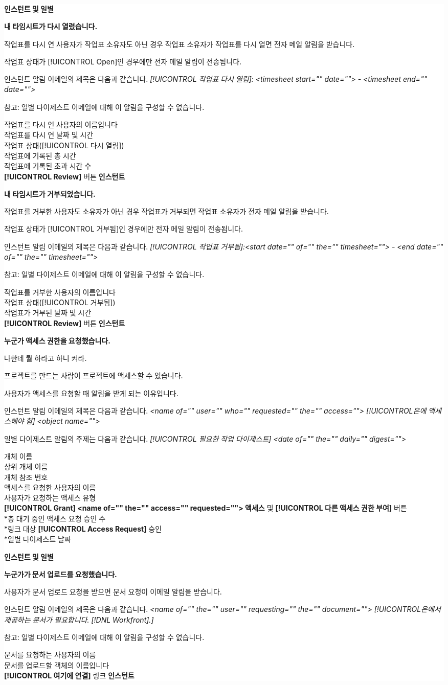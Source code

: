   <td><strong>인스턴트 및 일별</strong> </td> 
  </tr> 
  <tr> 
   <td> <p><strong>내 타임시트가 다시 열렸습니다.</strong> </p> <p>작업표를 다시 연 사용자가 작업표 소유자도 아닌 경우 작업표 소유자가 작업표를 다시 열면 전자 메일 알림을 받습니다.</p> <p>작업표 상태가 [!UICONTROL Open]인 경우에만 전자 메일 알림이 전송됩니다.</p> <p>인스턴트 알림 이메일의 제목은 다음과 같습니다. <em>[!UICONTROL 작업표 다시 열림]: &lt;timesheet start="" date=""&gt; - &lt;timesheet end="" date=""&gt;</em></p> <p>참고: 일별 다이제스트 이메일에 대해 이 알림을 구성할 수 없습니다.</p> </td> 
   <td> 작업표를 다시 연 사용자의 이름입니다<br>작업표를 다시 연 날짜 및 시간<br>작업표 상태([!UICONTROL 다시 열림])<br>작업표에 기록된 총 시간<br>작업표에 기록된 초과 시간 수<br><strong>[!UICONTROL Review]</strong> 버튼 </td> 
   <td><strong>인스턴트</strong> </td> 
  </tr> 
  <tr> 
   <td> <p><strong>내 타임시트가 거부되었습니다.</strong> </p> <p>작업표를 거부한 사용자도 소유자가 아닌 경우 작업표가 거부되면 작업표 소유자가 전자 메일 알림을 받습니다.</p> <p>작업표 상태가 [!UICONTROL 거부됨]인 경우에만 전자 메일 알림이 전송됩니다.</p> <p>인스턴트 알림 이메일의 제목은 다음과 같습니다. <em>[!UICONTROL 작업표 거부됨]:&lt;start date="" of="" the="" timesheet=""&gt; - &lt;end date="" of="" the="" timesheet=""&gt;</em></p> <p>참고: 일별 다이제스트 이메일에 대해 이 알림을 구성할 수 없습니다.</p> </td> 
   <td> 작업표를 거부한 사용자의 이름입니다<br>작업표 상태([!UICONTROL 거부됨])<br>작업표가 거부된 날짜 및 시간<br><strong>[!UICONTROL Review]</strong> 버튼 </td> 
   <td><strong>인스턴트</strong> </td> 
  </tr> 
  <tr> 
   <td> <p><strong>누군가 액세스 권한을 요청했습니다.</strong> </p> <p>나한테 뭘 하라고 하니 켜라.</p> <p>프로젝트를 만드는 사람이 프로젝트에 액세스할 수 있습니다.</p> <p>사용자가 액세스를 요청할 때 알림을 받게 되는 이유입니다.</p> <p>인스턴트 알림 이메일의 제목은 다음과 같습니다. <em>&lt;name of="" user="" who="" requested="" the="" access=""&gt; [!UICONTROL은에 액세스해야 함] &lt;object name=""&gt;</em></p> <p>일별 다이제스트 알림의 주제는 다음과 같습니다.<em> [!UICONTROL 필요한 작업 다이제스트] &lt;date of="" the="" daily="" digest=""&gt;</em></p> </td> 
   <td> <p>개체 이름<br>상위 개체 이름<br>개체 참조 번호<br>액세스를 요청한 사용자의 이름<br>사용자가 요청하는 액세스 유형<br><strong>[!UICONTROL Grant] &lt;name of="" the="" access="" requested=""&gt; 액세스</strong> 및 <strong>[!UICONTROL 다른 액세스 권한 부여]</strong> 버튼<br>*총 대기 중인 액세스 요청 승인 수<br>*링크 대상 <strong>[!UICONTROL Access Request]</strong> 승인<br>*일별 다이제스트 날짜</p> </td> 
   <td><strong>인스턴트 및 일별</strong> </td> 
  </tr> 
  <tr> 
   <td> <p><strong>누군가가 문서 업로드를 요청했습니다.</strong> </p> <p>사용자가 문서 업로드 요청을 받으면 문서 요청이 이메일 알림을 받습니다.</p> <p>인스턴트 알림 이메일의 제목은 다음과 같습니다. <em>&lt;name of="" the="" user="" requesting="" the="" document=""&gt; [!UICONTROL은에서 제공하는 문서가 필요합니다. [!DNL Workfront].]</em></p> <p> <p>참고: 일별 다이제스트 이메일에 대해 이 알림을 구성할 수 없습니다.</p> </p> </td> 
   <td> 문서를 요청하는 사용자의 이름<br>문서를 업로드할 객체의 이름입니다<br><strong>[!UICONTROL 여기에 연결]</strong> 링크 </td> 
   <td><strong>인스턴트</strong> </td> 
  </tr> 
 </tbody> 
</table>
